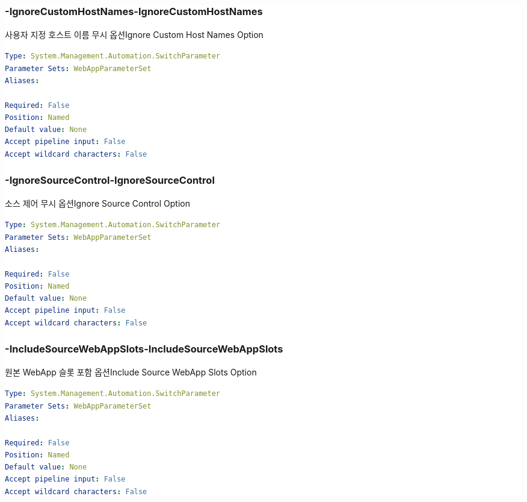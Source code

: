 ### <span data-ttu-id="72c7d-140">-IgnoreCustomHostNames</span><span class="sxs-lookup"><span data-stu-id="72c7d-140">-IgnoreCustomHostNames</span></span>
<span data-ttu-id="72c7d-141">사용자 지정 호스트 이름 무시 옵션</span><span class="sxs-lookup"><span data-stu-id="72c7d-141">Ignore Custom Host Names Option</span></span>

```yaml
Type: System.Management.Automation.SwitchParameter
Parameter Sets: WebAppParameterSet
Aliases:

Required: False
Position: Named
Default value: None
Accept pipeline input: False
Accept wildcard characters: False
```

### <span data-ttu-id="72c7d-142">-IgnoreSourceControl</span><span class="sxs-lookup"><span data-stu-id="72c7d-142">-IgnoreSourceControl</span></span>
<span data-ttu-id="72c7d-143">소스 제어 무시 옵션</span><span class="sxs-lookup"><span data-stu-id="72c7d-143">Ignore Source Control Option</span></span>

```yaml
Type: System.Management.Automation.SwitchParameter
Parameter Sets: WebAppParameterSet
Aliases:

Required: False
Position: Named
Default value: None
Accept pipeline input: False
Accept wildcard characters: False
```

### <span data-ttu-id="72c7d-144">-IncludeSourceWebAppSlots</span><span class="sxs-lookup"><span data-stu-id="72c7d-144">-IncludeSourceWebAppSlots</span></span>
<span data-ttu-id="72c7d-145">원본 WebApp 슬롯 포함 옵션</span><span class="sxs-lookup"><span data-stu-id="72c7d-145">Include Source WebApp Slots Option</span></span>

```yaml
Type: System.Management.Automation.SwitchParameter
Parameter Sets: WebAppParameterSet
Aliases:

Required: False
Position: Named
Default value: None
Accept pipeline input: False
Accept wildcard characters: False
```
